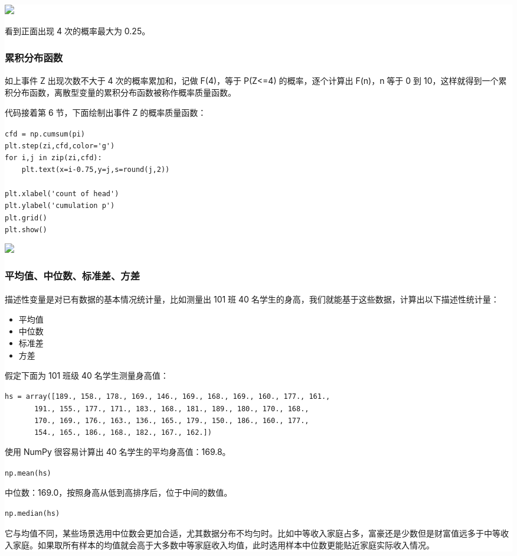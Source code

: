 
![](https://images.gitbook.cn/6772df20-db8b-11ea-9369-b5210af59199)

看到正面出现 4 次的概率最大为 0.25。

### 累积分布函数

如上事件 Z 出现次数不大于 4 次的概率累加和，记做 F(4)，等于 P(Z<=4) 的概率，逐个计算出 F(n)，n 等于 0 到
10，这样就得到一个累积分布函数，离散型变量的累积分布函数被称作概率质量函数。

代码接着第 6 节，下面绘制出事件 Z 的概率质量函数：

    
    
    cfd = np.cumsum(pi)
    plt.step(zi,cfd,color='g')
    for i,j in zip(zi,cfd):
        plt.text(x=i-0.75,y=j,s=round(j,2))
    
    plt.xlabel('count of head')
    plt.ylabel('cumulation p')
    plt.grid()
    plt.show()
    

![](https://images.gitbook.cn/7a9f2a90-db8b-11ea-9f8d-6db671417c55)

### 平均值、中位数、标准差、方差

描述性变量是对已有数据的基本情况统计量，比如测量出 101 班 40 名学生的身高，我们就能基于这些数据，计算出以下描述性统计量：

  * 平均值
  * 中位数
  * 标准差
  * 方差

假定下面为 101 班级 40 名学生测量身高值：

    
    
    hs = array([189., 158., 178., 169., 146., 169., 168., 169., 160., 177., 161.,
           191., 155., 177., 171., 183., 168., 181., 189., 180., 170., 168.,
           170., 169., 176., 163., 136., 165., 179., 150., 186., 160., 177.,
           154., 165., 186., 168., 182., 167., 162.])
    

使用 NumPy 很容易计算出 40 名学生的平均身高值：169.8。

    
    
    np.mean(hs)
    

中位数：169.0，按照身高从低到高排序后，位于中间的数值。

    
    
    np.median(hs)
    

它与均值不同，某些场景选用中位数会更加合适，尤其数据分布不均匀时。比如中等收入家庭占多，富豪还是少数但是财富值远多于中等收入家庭。如果取所有样本的均值就会高于大多数中等家庭收入均值，此时选用样本中位数更能贴近家庭实际收入情况。
